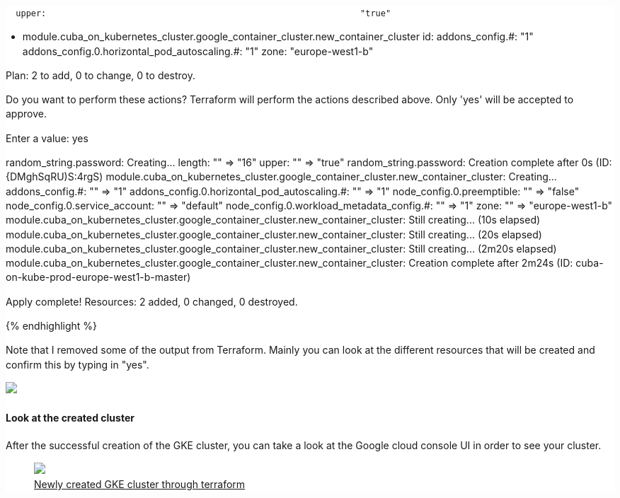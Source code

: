      upper:                                                              "true"

  + module.cuba_on_kubernetes_cluster.google_container_cluster.new_container_cluster
      id:                                                                 <computed>
      addons_config.#:                                                    "1"
      addons_config.0.horizontal_pod_autoscaling.#:                       "1"
      zone:                                                               "europe-west1-b"


Plan: 2 to add, 0 to change, 0 to destroy.

Do you want to perform these actions?
  Terraform will perform the actions described above.
  Only 'yes' will be accepted to approve.

  Enter a value: yes

random_string.password: Creating...
  length:      "" => "16"
  upper:       "" => "true"
random_string.password: Creation complete after 0s (ID: {DMghSqRU)S:4rgS)
module.cuba_on_kubernetes_cluster.google_container_cluster.new_container_cluster: Creating...
  addons_config.#:                                                    "" => "1"
  addons_config.0.horizontal_pod_autoscaling.#:                       "" => "1"
  node_config.0.preemptible:                                          "" => "false"
  node_config.0.service_account:                                      "" => "default"
  node_config.0.workload_metadata_config.#:                           "" => "1"
  zone:                                                               "" => "europe-west1-b"
module.cuba_on_kubernetes_cluster.google_container_cluster.new_container_cluster: Still creating... (10s elapsed)
module.cuba_on_kubernetes_cluster.google_container_cluster.new_container_cluster: Still creating... (20s elapsed)
module.cuba_on_kubernetes_cluster.google_container_cluster.new_container_cluster: Still creating... (2m20s elapsed)
module.cuba_on_kubernetes_cluster.google_container_cluster.new_container_cluster: Creation complete after 2m24s (ID: cuba-on-kube-prod-europe-west1-b-master)

Apply complete! Resources: 2 added, 0 changed, 0 destroyed.

{% endhighlight %}

Note that I removed some of the output from Terraform. Mainly you can look at the different resources that will be created and confirm this by typing in "yes".


<img src="{{ site.url }}/images/cuba-on-kubernetes/3.png" style="">


#### Look at the created cluster

After the successful creation of the GKE cluster, you can take a look at the Google cloud console UI in order to see your cluster.

<figure class="center">
	<a href="{{ site.url }}/images/cuba-on-kubernetes/google-cloud-console-gke-clusters.png"><img src="{{ site.url }}/images/cuba-on-kubernetes/google-cloud-console-gke-clusters.png" style=""></a>
	<figcaption><a href="{{ site.url }}/images/cuba-on-kubernetes/google-cloud-console-gke-clusters.png" title="Newly created GKE cluster through terraform">Newly created GKE cluster through terraform</a></figcaption>
</figure>
